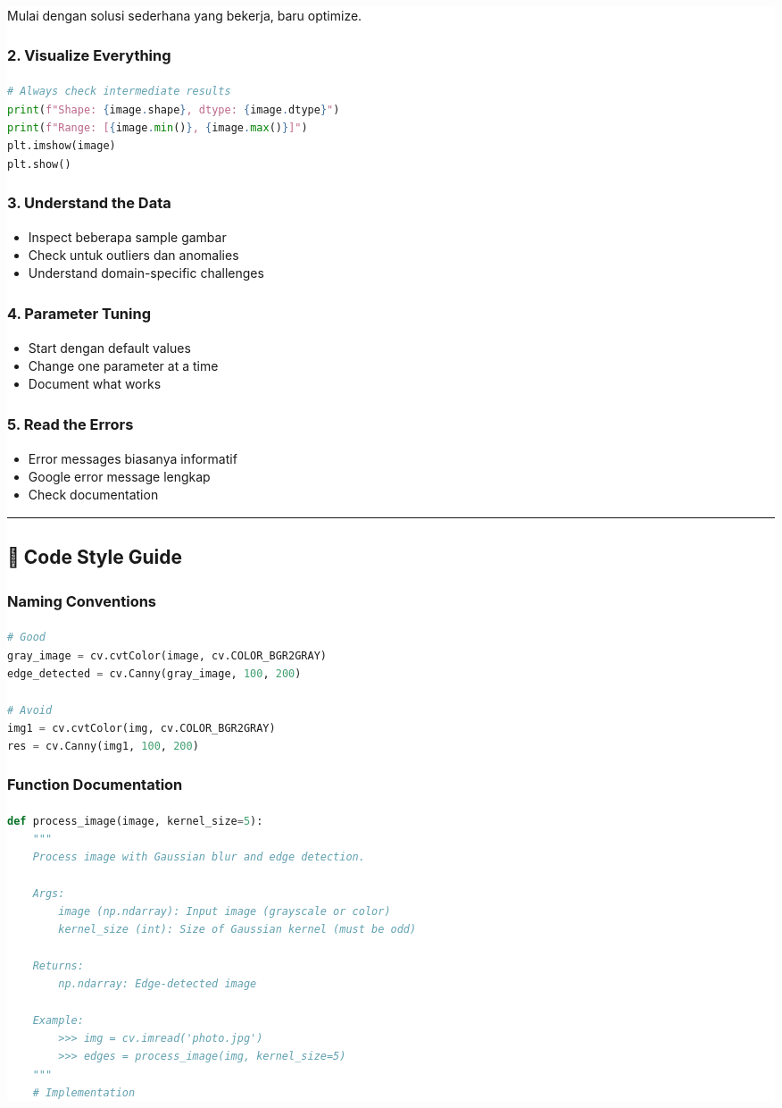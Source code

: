 Mulai dengan solusi sederhana yang bekerja, baru optimize.

### 2. Visualize Everything
```python
# Always check intermediate results
print(f"Shape: {image.shape}, dtype: {image.dtype}")
print(f"Range: [{image.min()}, {image.max()}]")
plt.imshow(image)
plt.show()
```

### 3. Understand the Data
- Inspect beberapa sample gambar
- Check untuk outliers dan anomalies
- Understand domain-specific challenges

### 4. Parameter Tuning
- Start dengan default values
- Change one parameter at a time
- Document what works

### 5. Read the Errors
- Error messages biasanya informatif
- Google error message lengkap
- Check documentation

---

## 🎨 Code Style Guide

### Naming Conventions
```python
# Good
gray_image = cv.cvtColor(image, cv.COLOR_BGR2GRAY)
edge_detected = cv.Canny(gray_image, 100, 200)

# Avoid
img1 = cv.cvtColor(img, cv.COLOR_BGR2GRAY)
res = cv.Canny(img1, 100, 200)
```

### Function Documentation
```python
def process_image(image, kernel_size=5):
    """
    Process image with Gaussian blur and edge detection.
    
    Args:
        image (np.ndarray): Input image (grayscale or color)
        kernel_size (int): Size of Gaussian kernel (must be odd)
    
    Returns:
        np.ndarray: Edge-detected image
    
    Example:
        >>> img = cv.imread('photo.jpg')
        >>> edges = process_image(img, kernel_size=5)
    """
    # Implementation
```
